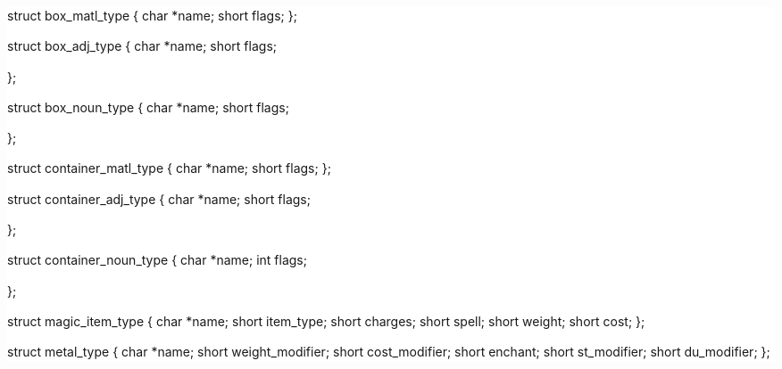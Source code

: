struct	box_matl_type
{
	char *name;
	short flags;
};

struct	box_adj_type
{
	char *name;
	short flags;

};

struct	box_noun_type
{
	char *name;
	short flags;

};

struct	container_matl_type
{
	char *name;
	short flags;
};

struct	container_adj_type
{
	char *name;
	short flags;

};

struct	container_noun_type
{
	char *name;
	int flags;

};


struct	magic_item_type
{
	char *name;
	short item_type;
	short charges;
	short spell;
	short weight;
	short cost;
};

struct	metal_type
{
	char *name;
	short weight_modifier;
	short cost_modifier;
	short enchant;
	short st_modifier;
	short du_modifier;
};
